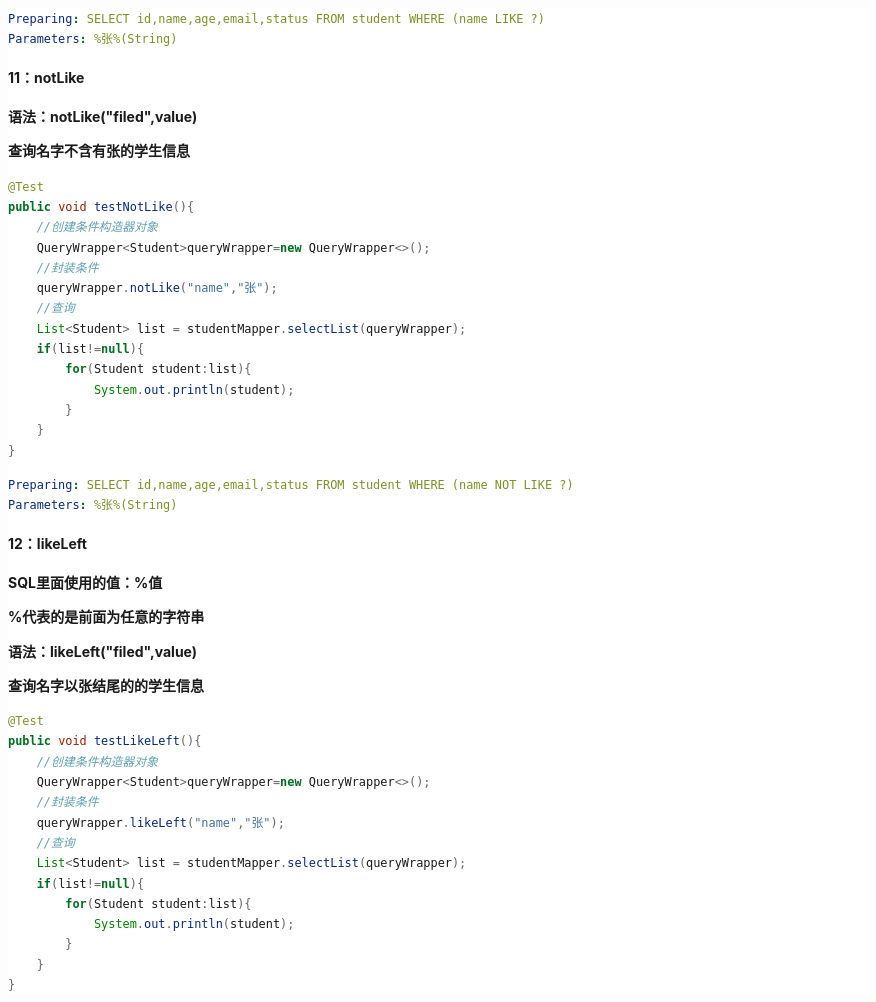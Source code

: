 ```yml
Preparing: SELECT id,name,age,email,status FROM student WHERE (name LIKE ?)
Parameters: %张%(String)
```



#### 11：notLike

**语法：notLike("filed",value)**

**查询名字不含有张的学生信息**

```java
@Test
public void testNotLike(){
    //创建条件构造器对象
    QueryWrapper<Student>queryWrapper=new QueryWrapper<>();
    //封装条件
    queryWrapper.notLike("name","张");
    //查询
    List<Student> list = studentMapper.selectList(queryWrapper);
    if(list!=null){
        for(Student student:list){
            System.out.println(student);
        }
    }
}
```

```yml
Preparing: SELECT id,name,age,email,status FROM student WHERE (name NOT LIKE ?)
Parameters: %张%(String)
```



#### 12：likeLeft

**SQL里面使用的值：%值**

**%代表的是前面为任意的字符串**

**语法：likeLeft("filed",value)**

**查询名字以张结尾的的学生信息**

```Java
@Test
public void testLikeLeft(){
    //创建条件构造器对象
    QueryWrapper<Student>queryWrapper=new QueryWrapper<>();
    //封装条件
    queryWrapper.likeLeft("name","张");
    //查询
    List<Student> list = studentMapper.selectList(queryWrapper);
    if(list!=null){
        for(Student student:list){
            System.out.println(student);
        }
    }
}
```
